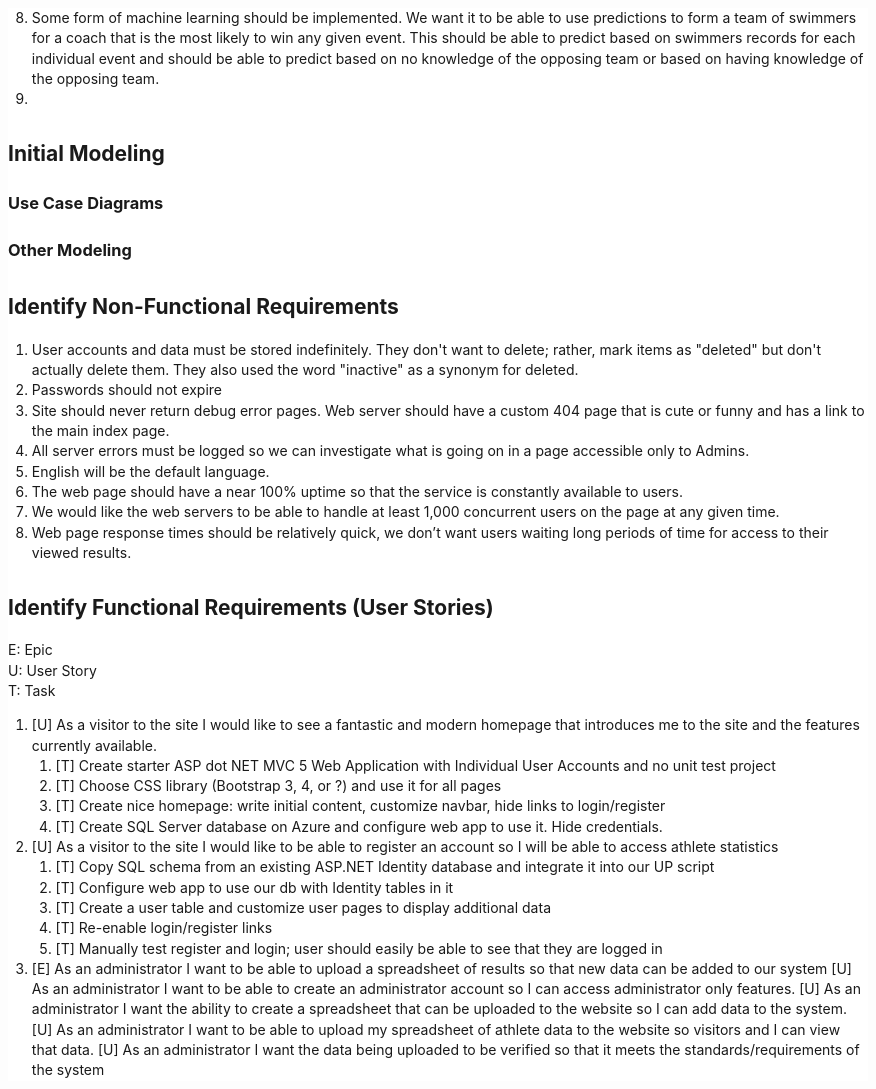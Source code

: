 8. Some form of machine learning should be implemented. We want it to be able to use predictions to form a team of swimmers for a coach that is the most likely to win any given event. This should be able to predict based on swimmers records for each individual event and should be able to predict based on no knowledge of the opposing team or based on having knowledge of the opposing team. 
9.

## Initial Modeling

### Use Case Diagrams

### Other Modeling

## Identify Non-Functional Requirements

1. User accounts and data must be stored indefinitely.  They don't want to delete; rather, mark items as "deleted" but don't actually delete them.  They also used the word "inactive" as a synonym for deleted.
2. Passwords should not expire
3. Site should never return debug error pages.  Web server should have a custom 404 page that is cute or funny and has a link to the main index page.
4. All server errors must be logged so we can investigate what is going on in a page accessible only to Admins.
5. English will be the default language.
6. The web page should have a near 100% uptime so that the service is constantly available to users.
7. We would like the web servers to be able to handle at least 1,000 concurrent users on the page at any given time.
9. Web page response times should be relatively quick, we don’t want users waiting long periods of time for access to their viewed results. 

## Identify Functional Requirements (User Stories)

E: Epic  
U: User Story  
T: Task  

1. [U] As a visitor to the site I would like to see a fantastic and modern homepage that introduces me to the site and the features currently available.
   1. [T] Create starter ASP dot NET MVC 5 Web Application with Individual User Accounts and no unit test project
   2. [T] Choose CSS library (Bootstrap 3, 4, or ?) and use it for all pages
   3. [T] Create nice homepage: write initial content, customize navbar, hide links to login/register
   4. [T] Create SQL Server database on Azure and configure web app to use it. Hide credentials.
2. [U] As a visitor to the site I would like to be able to register an account so I will be able to access athlete statistics
   1. [T] Copy SQL schema from an existing ASP.NET Identity database and integrate it into our UP script
   2. [T] Configure web app to use our db with Identity tables in it
   3. [T] Create a user table and customize user pages to display additional data
   4. [T] Re-enable login/register links
   5. [T] Manually test register and login; user should easily be able to see that they are logged in
3. [E] As an administrator I want to be able to upload a spreadsheet of results so that new data can be added to our system
[U] As an administrator I want to be able to create an administrator account so I can access administrator only features.
[U] As an administrator I want the ability to create a spreadsheet that can be uploaded to the website so I can add data to the system.
[U] As an administrator I want to be able to upload my spreadsheet of athlete data to the website so visitors and I can view that data.
[U] As an administrator I want the data being uploaded to be verified so that it meets the standards/requirements of the system